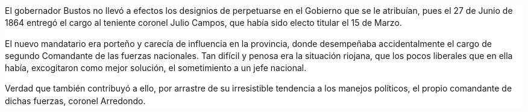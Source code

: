El gobernador Bustos no llevó a efectos los designios de perpetuarse en el Gobierno que se le atribuían, pues el 27 de Junio de 1864 entregó el cargo al teniente coronel Julio Campos, que había sido electo titular el 15 de Marzo.

El nuevo mandatario era porteño y carecía de influencia en la provincia, donde desempeñaba accidentalmente el cargo de segundo Comandante de las fuerzas nacionales. Tan difícil y penosa era la situación riojana, que los pocos liberales que en ella había, excogitaron como mejor solución, el sometimiento a un jefe nacional.

Verdad que también contribuyó a ello, por arrastre de su irresistible tendencia a los manejos políticos, el propio comandante de dichas fuerzas, coronel Arredondo.